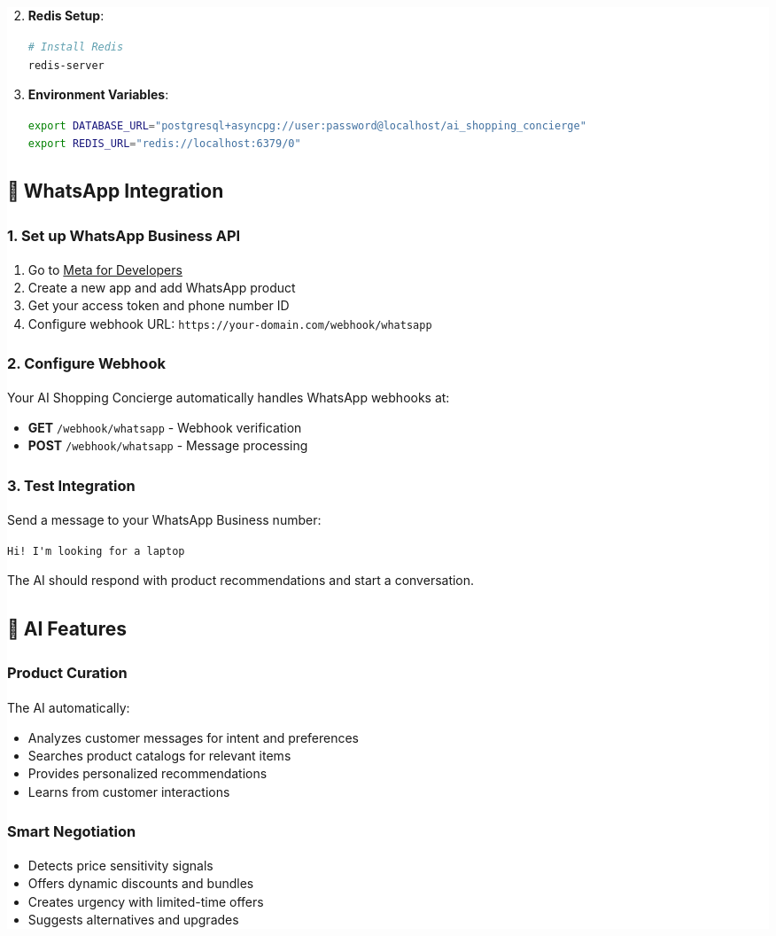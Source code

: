 2. **Redis Setup**:
   ```bash
   # Install Redis
   redis-server
   ```

3. **Environment Variables**:
   ```bash
   export DATABASE_URL="postgresql+asyncpg://user:password@localhost/ai_shopping_concierge"
   export REDIS_URL="redis://localhost:6379/0"
   ```

## 📱 WhatsApp Integration

### 1. Set up WhatsApp Business API

1. Go to [Meta for Developers](https://developers.facebook.com/)
2. Create a new app and add WhatsApp product
3. Get your access token and phone number ID
4. Configure webhook URL: `https://your-domain.com/webhook/whatsapp`

### 2. Configure Webhook

Your AI Shopping Concierge automatically handles WhatsApp webhooks at:
- **GET** `/webhook/whatsapp` - Webhook verification
- **POST** `/webhook/whatsapp` - Message processing

### 3. Test Integration

Send a message to your WhatsApp Business number:
```
Hi! I'm looking for a laptop
```

The AI should respond with product recommendations and start a conversation.

## 🤖 AI Features

### Product Curation

The AI automatically:
- Analyzes customer messages for intent and preferences
- Searches product catalogs for relevant items
- Provides personalized recommendations
- Learns from customer interactions

### Smart Negotiation

- Detects price sensitivity signals
- Offers dynamic discounts and bundles
- Creates urgency with limited-time offers
- Suggests alternatives and upgrades
